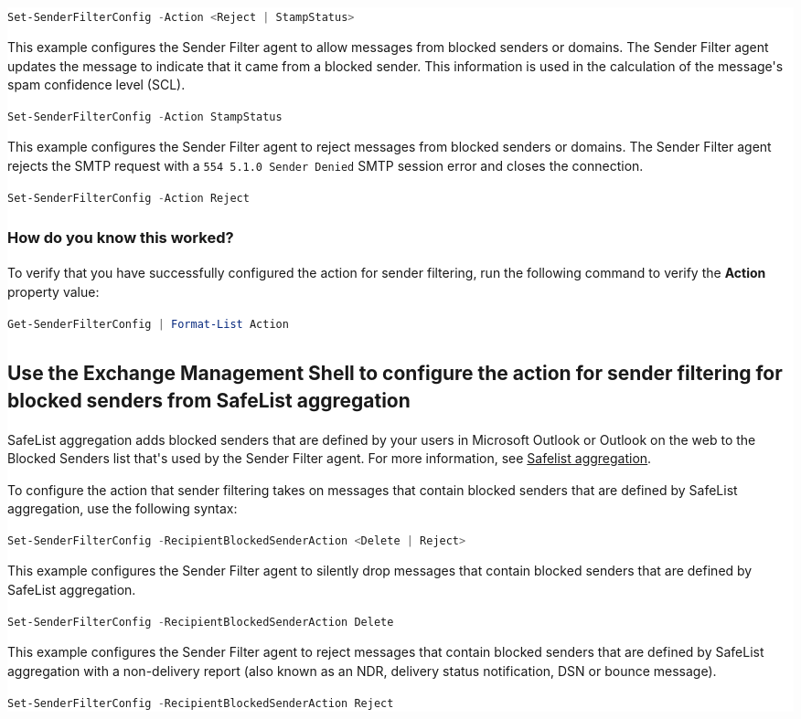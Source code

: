 ```PowerShell
Set-SenderFilterConfig -Action <Reject | StampStatus>
```

This example configures the Sender Filter agent to allow messages from blocked senders or domains. The Sender Filter agent updates the message to indicate that it came from a blocked sender. This information is used in the calculation of the message's spam confidence level (SCL).

```PowerShell
Set-SenderFilterConfig -Action StampStatus
```

This example configures the Sender Filter agent to reject messages from blocked senders or domains. The Sender Filter agent rejects the SMTP request with a `554 5.1.0 Sender Denied` SMTP session error and closes the connection.

```PowerShell
Set-SenderFilterConfig -Action Reject
```

### How do you know this worked?

To verify that you have successfully configured the action for sender filtering, run the following command to verify the **Action** property value:

```PowerShell
Get-SenderFilterConfig | Format-List Action
```

## Use the Exchange Management Shell to configure the action for sender filtering for blocked senders from SafeList aggregation

SafeList aggregation adds blocked senders that are defined by your users in Microsoft Outlook or Outlook on the web to the Blocked Senders list that's used by the Sender Filter agent. For more information, see [Safelist aggregation](safelist-aggregation.md).

To configure the action that sender filtering takes on messages that contain blocked senders that are defined by SafeList aggregation, use the following syntax:

```PowerShell
Set-SenderFilterConfig -RecipientBlockedSenderAction <Delete | Reject>
```

This example configures the Sender Filter agent to silently drop messages that contain blocked senders that are defined by SafeList aggregation.

```PowerShell
Set-SenderFilterConfig -RecipientBlockedSenderAction Delete
```

This example configures the Sender Filter agent to reject messages that contain blocked senders that are defined by SafeList aggregation with a non-delivery report (also known as an NDR, delivery status notification, DSN or bounce message).

```PowerShell
Set-SenderFilterConfig -RecipientBlockedSenderAction Reject
```
